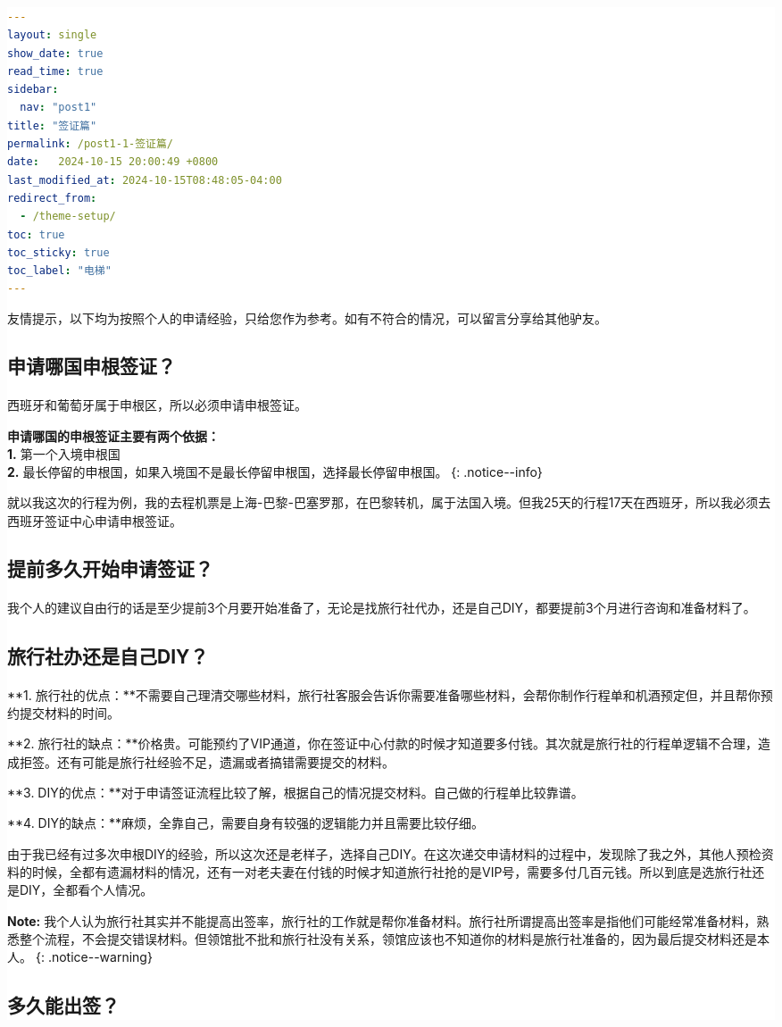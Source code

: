 ```yaml
---
layout: single
show_date: true
read_time: true
sidebar:
  nav: "post1"
title: "签证篇"
permalink: /post1-1-签证篇/
date:   2024-10-15 20:00:49 +0800
last_modified_at: 2024-10-15T08:48:05-04:00
redirect_from:
  - /theme-setup/
toc: true
toc_sticky: true
toc_label: "电梯"
---
```


<span class="text-Coral">友情提示，以下均为按照个人的申请经验，只给您作为参考。</span>如有不符合的情况，可以留言分享给其他驴友。

## 申请哪国申根签证？

西班牙和葡萄牙属于申根区，所以必须申请申根签证。

**申请哪国的申根签证主要有两个依据：**  
**1.** 第一个入境申根国  
**2.** 最长停留的申根国，如果入境国不是最长停留申根国，选择最长停留申根国。
{: .notice--info}

就以我这次的行程为例，我的去程机票是上海-巴黎-巴塞罗那，在巴黎转机，属于法国入境。但我25天的行程17天在西班牙，所以我必须去西班牙签证中心申请申根签证。

## 提前多久开始申请签证？

我个人的建议自由行的话是至少<span class="text-Coral">提前3个月</span>要开始准备了，无论是找旅行社代办，还是自己DIY，都要提前3个月进行咨询和准备材料了。

## 旅行社办还是自己DIY？

**1. 旅行社的优点：**不需要自己理清交哪些材料，旅行社客服会告诉你需要准备哪些材料，会帮你制作行程单和机酒预定但，并且帮你预约提交材料的时间。

**2. 旅行社的缺点：**价格贵。可能预约了VIP通道，你在签证中心付款的时候才知道要多付钱。其次就是旅行社的行程单逻辑不合理，造成拒签。还有可能是旅行社经验不足，遗漏或者搞错需要提交的材料。

**3. DIY的优点：**对于申请签证流程比较了解，根据自己的情况提交材料。自己做的行程单比较靠谱。

**4. DIY的缺点：**麻烦，全靠自己，需要自身有较强的逻辑能力并且需要比较仔细。

由于我已经有过多次申根DIY的经验，所以这次还是老样子，选择自己DIY。在这次递交申请材料的过程中，发现除了我之外，其他人预检资料的时候，全都有遗漏材料的情况，还有一对老夫妻在付钱的时候才知道旅行社抢的是VIP号，需要多付几百元钱。所以到底是选旅行社还是DIY，全都看个人情况。

**Note:** 我个人认为旅行社其实并不能提高出签率，旅行社的工作就是帮你准备材料。旅行社所谓提高出签率是指他们可能经常准备材料，熟悉整个流程，不会提交错误材料。但领馆批不批和旅行社没有关系，领馆应该也不知道你的材料是旅行社准备的，因为最后提交材料还是本人。
{: .notice--warning}

## 多久能出签？
